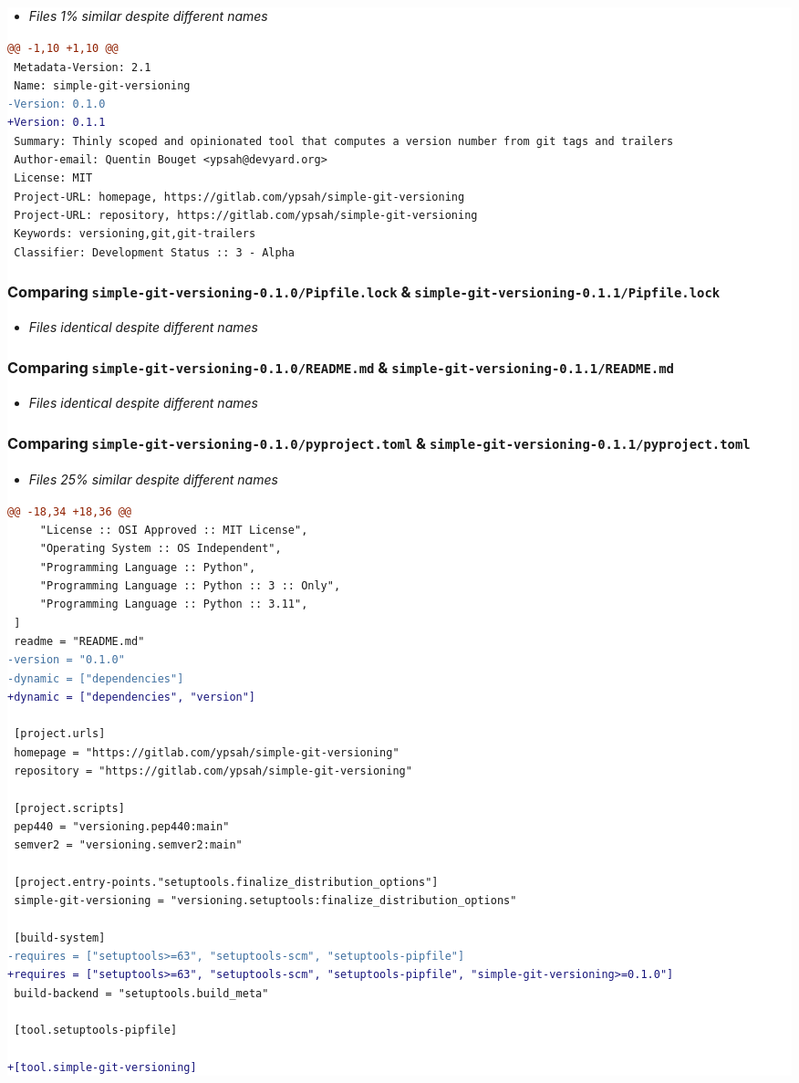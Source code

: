  * *Files 1% similar despite different names*

```diff
@@ -1,10 +1,10 @@
 Metadata-Version: 2.1
 Name: simple-git-versioning
-Version: 0.1.0
+Version: 0.1.1
 Summary: Thinly scoped and opinionated tool that computes a version number from git tags and trailers
 Author-email: Quentin Bouget <ypsah@devyard.org>
 License: MIT
 Project-URL: homepage, https://gitlab.com/ypsah/simple-git-versioning
 Project-URL: repository, https://gitlab.com/ypsah/simple-git-versioning
 Keywords: versioning,git,git-trailers
 Classifier: Development Status :: 3 - Alpha
```

### Comparing `simple-git-versioning-0.1.0/Pipfile.lock` & `simple-git-versioning-0.1.1/Pipfile.lock`

 * *Files identical despite different names*

### Comparing `simple-git-versioning-0.1.0/README.md` & `simple-git-versioning-0.1.1/README.md`

 * *Files identical despite different names*

### Comparing `simple-git-versioning-0.1.0/pyproject.toml` & `simple-git-versioning-0.1.1/pyproject.toml`

 * *Files 25% similar despite different names*

```diff
@@ -18,34 +18,36 @@
     "License :: OSI Approved :: MIT License",
     "Operating System :: OS Independent",
     "Programming Language :: Python",
     "Programming Language :: Python :: 3 :: Only",
     "Programming Language :: Python :: 3.11",
 ]
 readme = "README.md"
-version = "0.1.0"
-dynamic = ["dependencies"]
+dynamic = ["dependencies", "version"]
 
 [project.urls]
 homepage = "https://gitlab.com/ypsah/simple-git-versioning"
 repository = "https://gitlab.com/ypsah/simple-git-versioning"
 
 [project.scripts]
 pep440 = "versioning.pep440:main"
 semver2 = "versioning.semver2:main"
 
 [project.entry-points."setuptools.finalize_distribution_options"]
 simple-git-versioning = "versioning.setuptools:finalize_distribution_options"
 
 [build-system]
-requires = ["setuptools>=63", "setuptools-scm", "setuptools-pipfile"]
+requires = ["setuptools>=63", "setuptools-scm", "setuptools-pipfile", "simple-git-versioning>=0.1.0"]
 build-backend = "setuptools.build_meta"
 
 [tool.setuptools-pipfile]
 
+[tool.simple-git-versioning]
```